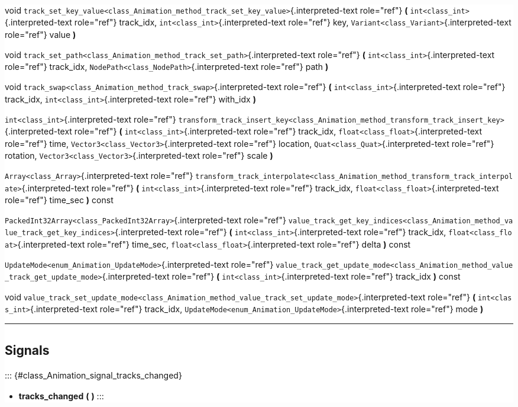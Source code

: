   void                                                                      `track_set_key_value<class_Animation_method_track_set_key_value>`{.interpreted-text role="ref"} **(**
                                                                            `int<class_int>`{.interpreted-text role="ref"} track\_idx, `int<class_int>`{.interpreted-text role="ref"} key,
                                                                            `Variant<class_Variant>`{.interpreted-text role="ref"} value **)**

  void                                                                      `track_set_path<class_Animation_method_track_set_path>`{.interpreted-text role="ref"} **(**
                                                                            `int<class_int>`{.interpreted-text role="ref"} track\_idx, `NodePath<class_NodePath>`{.interpreted-text
                                                                            role="ref"} path **)**

  void                                                                      `track_swap<class_Animation_method_track_swap>`{.interpreted-text role="ref"} **(**
                                                                            `int<class_int>`{.interpreted-text role="ref"} track\_idx, `int<class_int>`{.interpreted-text role="ref"}
                                                                            with\_idx **)**

  `int<class_int>`{.interpreted-text role="ref"}                            `transform_track_insert_key<class_Animation_method_transform_track_insert_key>`{.interpreted-text role="ref"}
                                                                            **(** `int<class_int>`{.interpreted-text role="ref"} track\_idx, `float<class_float>`{.interpreted-text
                                                                            role="ref"} time, `Vector3<class_Vector3>`{.interpreted-text role="ref"} location,
                                                                            `Quat<class_Quat>`{.interpreted-text role="ref"} rotation, `Vector3<class_Vector3>`{.interpreted-text role="ref"}
                                                                            scale **)**

  `Array<class_Array>`{.interpreted-text role="ref"}                        `transform_track_interpolate<class_Animation_method_transform_track_interpolate>`{.interpreted-text role="ref"}
                                                                            **(** `int<class_int>`{.interpreted-text role="ref"} track\_idx, `float<class_float>`{.interpreted-text
                                                                            role="ref"} time\_sec **)** const

  `PackedInt32Array<class_PackedInt32Array>`{.interpreted-text role="ref"}  `value_track_get_key_indices<class_Animation_method_value_track_get_key_indices>`{.interpreted-text role="ref"}
                                                                            **(** `int<class_int>`{.interpreted-text role="ref"} track\_idx, `float<class_float>`{.interpreted-text
                                                                            role="ref"} time\_sec, `float<class_float>`{.interpreted-text role="ref"} delta **)** const

  `UpdateMode<enum_Animation_UpdateMode>`{.interpreted-text role="ref"}     `value_track_get_update_mode<class_Animation_method_value_track_get_update_mode>`{.interpreted-text role="ref"}
                                                                            **(** `int<class_int>`{.interpreted-text role="ref"} track\_idx **)** const

  void                                                                      `value_track_set_update_mode<class_Animation_method_value_track_set_update_mode>`{.interpreted-text role="ref"}
                                                                            **(** `int<class_int>`{.interpreted-text role="ref"} track\_idx,
                                                                            `UpdateMode<enum_Animation_UpdateMode>`{.interpreted-text role="ref"} mode **)**
  ------------------------------------------------------------------------- -----------------------------------------------------------------------------------------------------------------

Signals
-------

::: {#class_Animation_signal_tracks_changed}
-   **tracks\_changed** **(** **)**
:::
